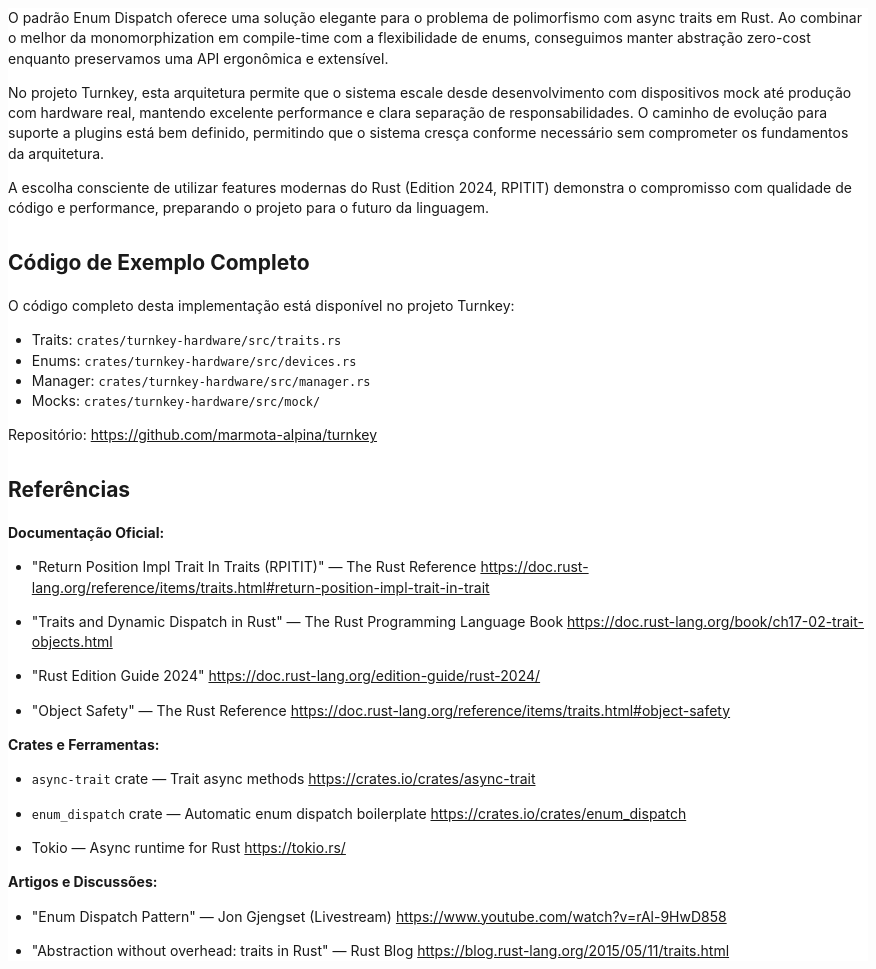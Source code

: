 O padrão Enum Dispatch oferece uma solução elegante para o problema de polimorfismo com async traits em Rust. Ao combinar o melhor da monomorphization em compile-time com a flexibilidade de enums, conseguimos manter abstração zero-cost enquanto preservamos uma API ergonômica e extensível.

No projeto Turnkey, esta arquitetura permite que o sistema escale desde desenvolvimento com dispositivos mock até produção com hardware real, mantendo excelente performance e clara separação de responsabilidades. O caminho de evolução para suporte a plugins está bem definido, permitindo que o sistema cresça conforme necessário sem comprometer os fundamentos da arquitetura.

A escolha consciente de utilizar features modernas do Rust (Edition 2024, RPITIT) demonstra o compromisso com qualidade de código e performance, preparando o projeto para o futuro da linguagem.

## Código de Exemplo Completo

O código completo desta implementação está disponível no projeto Turnkey:

- Traits: `crates/turnkey-hardware/src/traits.rs`
- Enums: `crates/turnkey-hardware/src/devices.rs`
- Manager: `crates/turnkey-hardware/src/manager.rs`
- Mocks: `crates/turnkey-hardware/src/mock/`

Repositório: https://github.com/marmota-alpina/turnkey

## Referências

**Documentação Oficial:**

- "Return Position Impl Trait In Traits (RPITIT)" — The Rust Reference
  https://doc.rust-lang.org/reference/items/traits.html#return-position-impl-trait-in-trait

- "Traits and Dynamic Dispatch in Rust" — The Rust Programming Language Book
  https://doc.rust-lang.org/book/ch17-02-trait-objects.html

- "Rust Edition Guide 2024"
  https://doc.rust-lang.org/edition-guide/rust-2024/

- "Object Safety" — The Rust Reference
  https://doc.rust-lang.org/reference/items/traits.html#object-safety

**Crates e Ferramentas:**

- `async-trait` crate — Trait async methods
  https://crates.io/crates/async-trait

- `enum_dispatch` crate — Automatic enum dispatch boilerplate
  https://crates.io/crates/enum_dispatch

- Tokio — Async runtime for Rust
  https://tokio.rs/

**Artigos e Discussões:**

- "Enum Dispatch Pattern" — Jon Gjengset (Livestream)
  https://www.youtube.com/watch?v=rAl-9HwD858

- "Abstraction without overhead: traits in Rust" — Rust Blog
  https://blog.rust-lang.org/2015/05/11/traits.html
